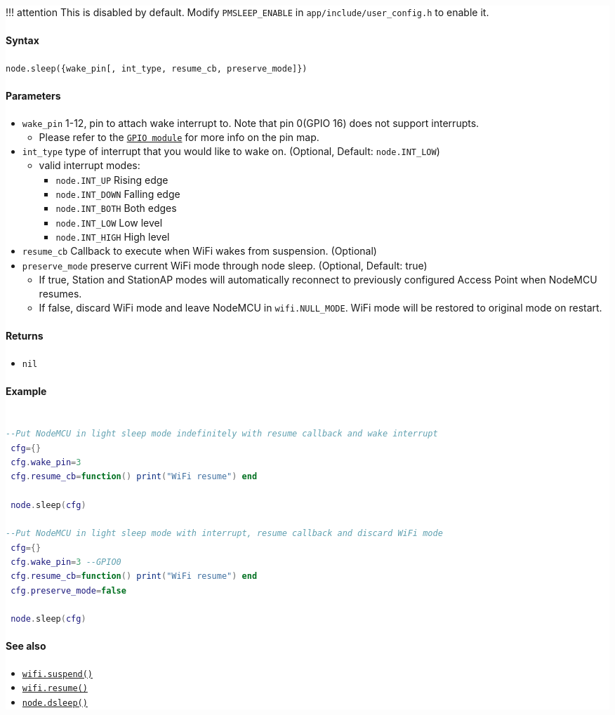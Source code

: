 !!! attention
    This is disabled by default. Modify `PMSLEEP_ENABLE` in `app/include/user_config.h` to enable it.

#### Syntax

`node.sleep({wake_pin[, int_type, resume_cb, preserve_mode]})`

#### Parameters



* `wake_pin` 1-12, pin to attach wake interrupt to. Note that pin 0(GPIO 16) does not support interrupts.
    <!---* If sleep duration is indefinite, `wake_pin` must be specified--->
    * Please refer to the [`GPIO module`](gpio.md) for more info on the pin map.
* `int_type` type of interrupt that you would like to wake on. (Optional, Default: `node.INT_LOW`)
    * valid interrupt modes:
        * `node.INT_UP`   Rising edge
        * `node.INT_DOWN` Falling edge
        * `node.INT_BOTH` Both edges
        * `node.INT_LOW`  Low level
        * `node.INT_HIGH` High level
* `resume_cb` Callback to execute when WiFi wakes from suspension. (Optional)
* `preserve_mode` preserve current WiFi mode through node sleep. (Optional, Default: true)
    * If true, Station and StationAP modes will automatically reconnect to previously configured Access Point when NodeMCU resumes.
    * If false, discard WiFi mode and leave NodeMCU in `wifi.NULL_MODE`. WiFi mode will be restored to original mode on restart.

#### Returns
- `nil`

#### Example

```lua

--Put NodeMCU in light sleep mode indefinitely with resume callback and wake interrupt
 cfg={}
 cfg.wake_pin=3
 cfg.resume_cb=function() print("WiFi resume") end

 node.sleep(cfg)

--Put NodeMCU in light sleep mode with interrupt, resume callback and discard WiFi mode
 cfg={}
 cfg.wake_pin=3 --GPIO0
 cfg.resume_cb=function() print("WiFi resume") end
 cfg.preserve_mode=false

 node.sleep(cfg)
```


#### See also
- [`wifi.suspend()`](wifi.md#wifisuspend)
- [`wifi.resume()`](wifi.md#wifiresume)
- [`node.dsleep()`](#nodedsleep)
